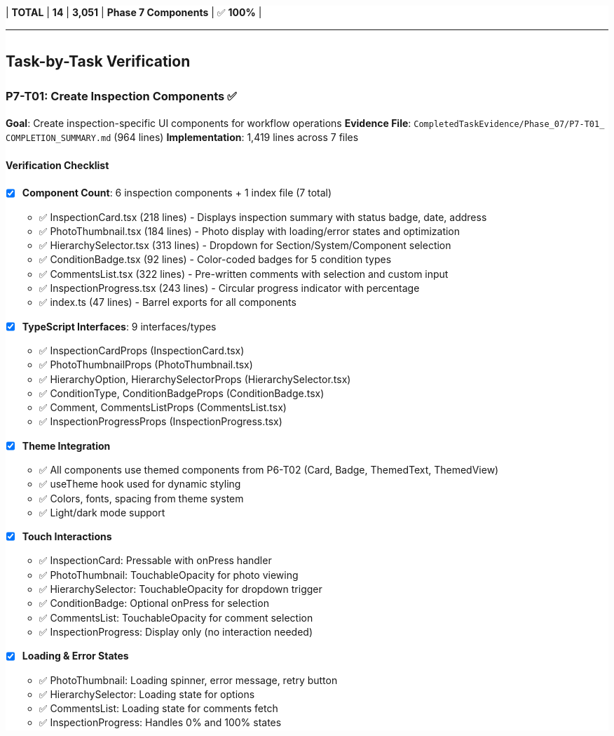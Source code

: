 | **TOTAL**                 | **14** | **3,051** | **Phase 7 Components**          | ✅ **100%** |

---

## Task-by-Task Verification

### P7-T01: Create Inspection Components ✅

**Goal**: Create inspection-specific UI components for workflow operations
**Evidence File**: `CompletedTaskEvidence/Phase_07/P7-T01_COMPLETION_SUMMARY.md` (964 lines)
**Implementation**: 1,419 lines across 7 files

#### Verification Checklist

- [x] **Component Count**: 6 inspection components + 1 index file (7 total)

  - ✅ InspectionCard.tsx (218 lines) - Displays inspection summary with status badge, date, address
  - ✅ PhotoThumbnail.tsx (184 lines) - Photo display with loading/error states and optimization
  - ✅ HierarchySelector.tsx (313 lines) - Dropdown for Section/System/Component selection
  - ✅ ConditionBadge.tsx (92 lines) - Color-coded badges for 5 condition types
  - ✅ CommentsList.tsx (322 lines) - Pre-written comments with selection and custom input
  - ✅ InspectionProgress.tsx (243 lines) - Circular progress indicator with percentage
  - ✅ index.ts (47 lines) - Barrel exports for all components

- [x] **TypeScript Interfaces**: 9 interfaces/types

  - ✅ InspectionCardProps (InspectionCard.tsx)
  - ✅ PhotoThumbnailProps (PhotoThumbnail.tsx)
  - ✅ HierarchyOption, HierarchySelectorProps (HierarchySelector.tsx)
  - ✅ ConditionType, ConditionBadgeProps (ConditionBadge.tsx)
  - ✅ Comment, CommentsListProps (CommentsList.tsx)
  - ✅ InspectionProgressProps (InspectionProgress.tsx)

- [x] **Theme Integration**

  - ✅ All components use themed components from P6-T02 (Card, Badge, ThemedText, ThemedView)
  - ✅ useTheme hook used for dynamic styling
  - ✅ Colors, fonts, spacing from theme system
  - ✅ Light/dark mode support

- [x] **Touch Interactions**

  - ✅ InspectionCard: Pressable with onPress handler
  - ✅ PhotoThumbnail: TouchableOpacity for photo viewing
  - ✅ HierarchySelector: TouchableOpacity for dropdown trigger
  - ✅ ConditionBadge: Optional onPress for selection
  - ✅ CommentsList: TouchableOpacity for comment selection
  - ✅ InspectionProgress: Display only (no interaction needed)

- [x] **Loading & Error States**

  - ✅ PhotoThumbnail: Loading spinner, error message, retry button
  - ✅ HierarchySelector: Loading state for options
  - ✅ CommentsList: Loading state for comments fetch
  - ✅ InspectionProgress: Handles 0% and 100% states
